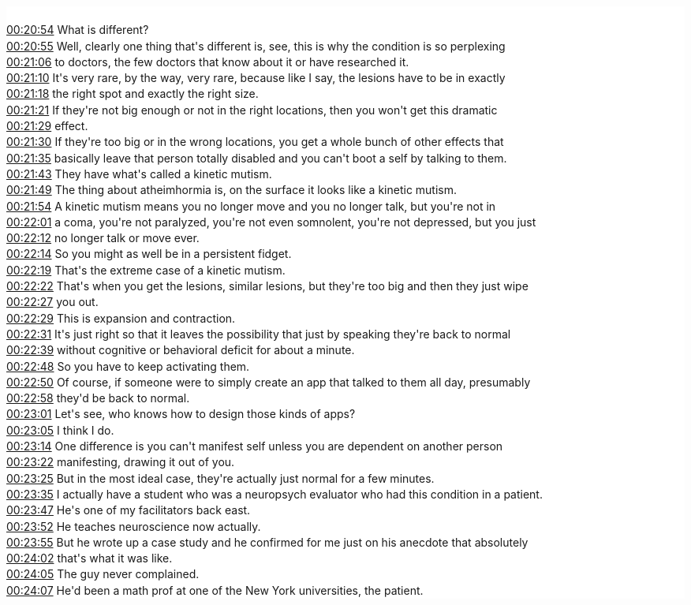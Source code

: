 <br>[00:20:54](https://www.youtube.com/watch?v=RFZ6KiiBIg4&t=1254)   What is different? 
<br>[00:20:55](https://www.youtube.com/watch?v=RFZ6KiiBIg4&t=1255)   Well, clearly one thing that's different is, see, this is why the condition is so perplexing 
<br>[00:21:06](https://www.youtube.com/watch?v=RFZ6KiiBIg4&t=1266)   to doctors, the few doctors that know about it or have researched it. 
<br>[00:21:10](https://www.youtube.com/watch?v=RFZ6KiiBIg4&t=1270)   It's very rare, by the way, very rare, because like I say, the lesions have to be in exactly 
<br>[00:21:18](https://www.youtube.com/watch?v=RFZ6KiiBIg4&t=1278)   the right spot and exactly the right size. 
<br>[00:21:21](https://www.youtube.com/watch?v=RFZ6KiiBIg4&t=1281)   If they're not big enough or not in the right locations, then you won't get this dramatic 
<br>[00:21:29](https://www.youtube.com/watch?v=RFZ6KiiBIg4&t=1289)   effect. 
<br>[00:21:30](https://www.youtube.com/watch?v=RFZ6KiiBIg4&t=1290)   If they're too big or in the wrong locations, you get a whole bunch of other effects that 
<br>[00:21:35](https://www.youtube.com/watch?v=RFZ6KiiBIg4&t=1295)   basically leave that person totally disabled and you can't boot a self by talking to them. 
<br>[00:21:43](https://www.youtube.com/watch?v=RFZ6KiiBIg4&t=1303)   They have what's called a kinetic mutism. 
<br>[00:21:49](https://www.youtube.com/watch?v=RFZ6KiiBIg4&t=1309)   The thing about atheimhormia is, on the surface it looks like a kinetic mutism. 
<br>[00:21:54](https://www.youtube.com/watch?v=RFZ6KiiBIg4&t=1314)   A kinetic mutism means you no longer move and you no longer talk, but you're not in 
<br>[00:22:01](https://www.youtube.com/watch?v=RFZ6KiiBIg4&t=1321)   a coma, you're not paralyzed, you're not even somnolent, you're not depressed, but you just 
<br>[00:22:12](https://www.youtube.com/watch?v=RFZ6KiiBIg4&t=1332)   no longer talk or move ever. 
<br>[00:22:14](https://www.youtube.com/watch?v=RFZ6KiiBIg4&t=1334)   So you might as well be in a persistent fidget. 
<br>[00:22:19](https://www.youtube.com/watch?v=RFZ6KiiBIg4&t=1339)   That's the extreme case of a kinetic mutism. 
<br>[00:22:22](https://www.youtube.com/watch?v=RFZ6KiiBIg4&t=1342)   That's when you get the lesions, similar lesions, but they're too big and then they just wipe 
<br>[00:22:27](https://www.youtube.com/watch?v=RFZ6KiiBIg4&t=1347)   you out. 
<br>[00:22:29](https://www.youtube.com/watch?v=RFZ6KiiBIg4&t=1349)   This is expansion and contraction. 
<br>[00:22:31](https://www.youtube.com/watch?v=RFZ6KiiBIg4&t=1351)   It's just right so that it leaves the possibility that just by speaking they're back to normal 
<br>[00:22:39](https://www.youtube.com/watch?v=RFZ6KiiBIg4&t=1359)   without cognitive or behavioral deficit for about a minute. 
<br>[00:22:48](https://www.youtube.com/watch?v=RFZ6KiiBIg4&t=1368)   So you have to keep activating them. 
<br>[00:22:50](https://www.youtube.com/watch?v=RFZ6KiiBIg4&t=1370)   Of course, if someone were to simply create an app that talked to them all day, presumably 
<br>[00:22:58](https://www.youtube.com/watch?v=RFZ6KiiBIg4&t=1378)   they'd be back to normal. 
<br>[00:23:01](https://www.youtube.com/watch?v=RFZ6KiiBIg4&t=1381)   Let's see, who knows how to design those kinds of apps? 
<br>[00:23:05](https://www.youtube.com/watch?v=RFZ6KiiBIg4&t=1385)   I think I do. 
<br>[00:23:14](https://www.youtube.com/watch?v=RFZ6KiiBIg4&t=1394)   One difference is you can't manifest self unless you are dependent on another person 
<br>[00:23:22](https://www.youtube.com/watch?v=RFZ6KiiBIg4&t=1402)   manifesting, drawing it out of you. 
<br>[00:23:25](https://www.youtube.com/watch?v=RFZ6KiiBIg4&t=1405)   But in the most ideal case, they're actually just normal for a few minutes. 
<br>[00:23:35](https://www.youtube.com/watch?v=RFZ6KiiBIg4&t=1415)   I actually have a student who was a neuropsych evaluator who had this condition in a patient. 
<br>[00:23:47](https://www.youtube.com/watch?v=RFZ6KiiBIg4&t=1427)   He's one of my facilitators back east. 
<br>[00:23:52](https://www.youtube.com/watch?v=RFZ6KiiBIg4&t=1432)   He teaches neuroscience now actually. 
<br>[00:23:55](https://www.youtube.com/watch?v=RFZ6KiiBIg4&t=1435)   But he wrote up a case study and he confirmed for me just on his anecdote that absolutely 
<br>[00:24:02](https://www.youtube.com/watch?v=RFZ6KiiBIg4&t=1442)   that's what it was like. 
<br>[00:24:05](https://www.youtube.com/watch?v=RFZ6KiiBIg4&t=1445)   The guy never complained. 
<br>[00:24:07](https://www.youtube.com/watch?v=RFZ6KiiBIg4&t=1447)   He'd been a math prof at one of the New York universities, the patient. 
